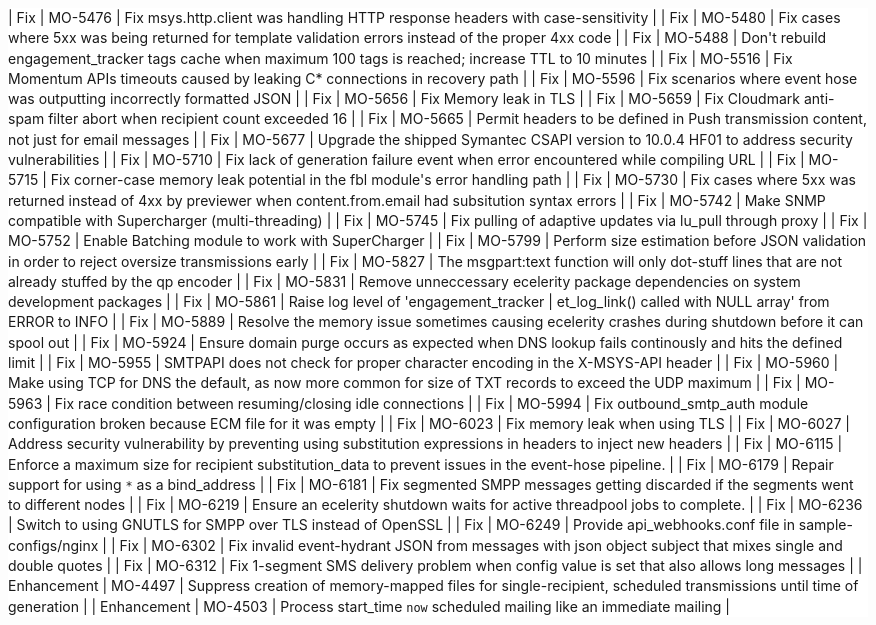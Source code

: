 | Fix | MO-5476 | Fix msys.http.client was handling HTTP response headers with case-sensitivity | 
| Fix | MO-5480 | Fix cases where 5xx was being returned for template validation errors instead of the proper 4xx code | 
| Fix | MO-5488 | Don't rebuild engagement_tracker tags cache when maximum 100 tags is reached; increase TTL to 10 minutes | 
| Fix | MO-5516 | Fix Momentum APIs timeouts caused by leaking C* connections in recovery path | 
| Fix | MO-5596 | Fix scenarios where event hose was outputting incorrectly formatted JSON | 
| Fix | MO-5656 | Fix Memory leak in TLS | 
| Fix | MO-5659 | Fix Cloudmark anti-spam filter abort when recipient count exceeded 16 | 
| Fix | MO-5665 | Permit headers to be defined in Push transmission content, not just for email messages | 
| Fix | MO-5677 | Upgrade the shipped Symantec CSAPI version to 10.0.4 HF01 to address security vulnerabilities | 
| Fix | MO-5710 | Fix lack of generation failure event when error encountered while compiling URL | 
| Fix | MO-5715 | Fix corner-case memory leak potential in the fbl module's error handling path | 
| Fix | MO-5730 | Fix cases where 5xx was returned instead of 4xx by previewer when content.from.email had subsitution syntax errors | 
| Fix | MO-5742 | Make SNMP compatible with Supercharger (multi-threading) | 
| Fix | MO-5745 | Fix pulling of adaptive updates via lu_pull through proxy | 
| Fix | MO-5752 | Enable Batching module to work with SuperCharger | 
| Fix | MO-5799 | Perform size estimation before JSON validation in order to reject oversize transmissions early | 
| Fix | MO-5827 | The msgpart:text function will only dot-stuff lines that are not already stuffed by the qp encoder | 
| Fix | MO-5831 | Remove unneccessary ecelerity package dependencies on system development packages | 
| Fix | MO-5861 | Raise log level of 'engagement_tracker | et_log_link() called with NULL array' from ERROR to INFO | 
| Fix | MO-5889 | Resolve the memory issue sometimes causing ecelerity crashes during shutdown before it can spool out | 
| Fix | MO-5924 | Ensure domain purge occurs as expected when DNS lookup fails continously and hits the defined limit | 
| Fix | MO-5955 | SMTPAPI does not check for proper character encoding in the X-MSYS-API header | 
| Fix | MO-5960 | Make using TCP for DNS the default, as now more common for size of TXT records to exceed the UDP maximum | 
| Fix | MO-5963 | Fix race condition between resuming/closing idle connections | 
| Fix | MO-5994 | Fix outbound_smtp_auth module configuration broken because ECM file for it was empty | 
| Fix | MO-6023 | Fix memory leak when using TLS | 
| Fix | MO-6027 | Address security vulnerability by preventing using substitution expressions in headers to inject new headers | 
| Fix | MO-6115 | Enforce a maximum size for recipient substitution_data to prevent issues in the event-hose pipeline. | 
| Fix | MO-6179 | Repair support for using `*` as a bind_address | 
| Fix | MO-6181 | Fix segmented SMPP messages getting discarded if the segments went to different nodes | 
| Fix | MO-6219 | Ensure an ecelerity shutdown waits for active threadpool jobs to complete. | 
| Fix | MO-6236 | Switch to using GNUTLS for SMPP over TLS instead of OpenSSL | 
| Fix | MO-6249 | Provide api_webhooks.conf file in sample-configs/nginx | 
| Fix | MO-6302 | Fix invalid event-hydrant JSON from messages with json object subject that mixes single and double quotes | 
| Fix | MO-6312 | Fix 1-segment SMS delivery problem when config value is set that also allows long messages | 
| Enhancement | MO-4497 | Suppress creation of memory-mapped files for single-recipient, scheduled transmissions until time of generation | 
| Enhancement | MO-4503 | Process start_time `now` scheduled mailing like an immediate mailing | 